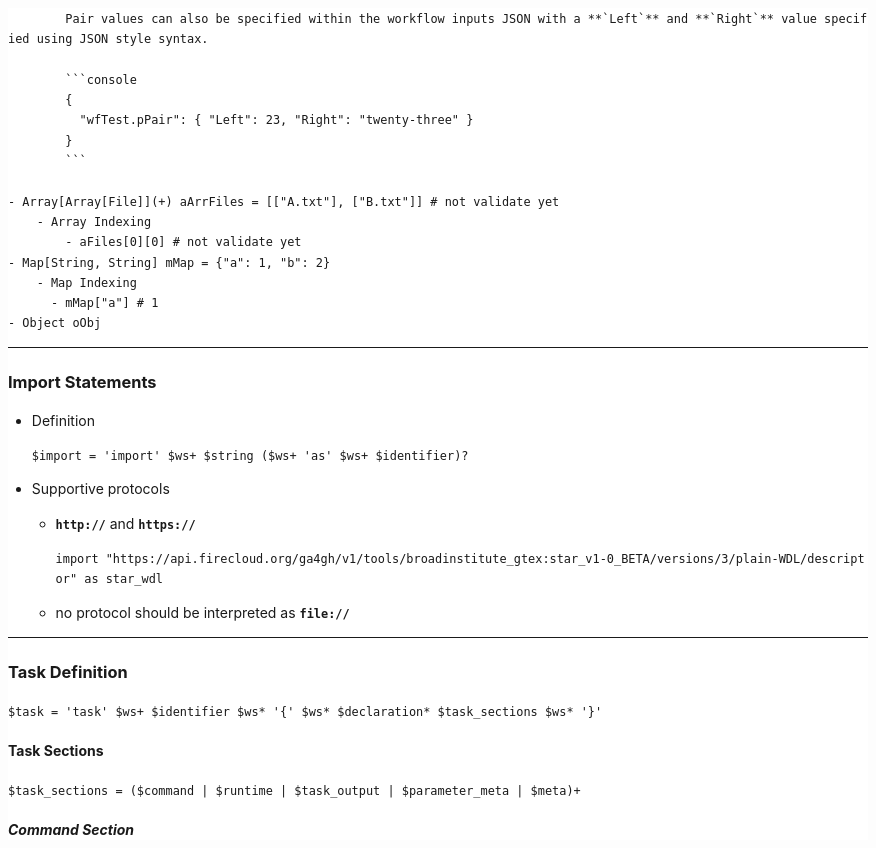             Pair values can also be specified within the workflow inputs JSON with a **`Left`** and **`Right`** value specified using JSON style syntax. 
            
            ```console
            {
              "wfTest.pPair": { "Left": 23, "Right": "twenty-three" }
            }
            ```
            
    - Array[Array[File]](+) aArrFiles = [["A.txt"], ["B.txt"]] # not validate yet
        - Array Indexing
            - aFiles[0][0] # not validate yet
    - Map[String, String] mMap = {"a": 1, "b": 2}
        - Map Indexing
          - mMap["a"] # 1
    - Object oObj


***



### Import Statements

- Definition
    
    ```console
    $import = 'import' $ws+ $string ($ws+ 'as' $ws+ $identifier)?
    ```
    
- Supportive protocols
    - **`http://`** and **`https://`**
        
        ```console
        import "https://api.firecloud.org/ga4gh/v1/tools/broadinstitute_gtex:star_v1-0_BETA/versions/3/plain-WDL/descriptor" as star_wdl
        ```
        
    - no protocol should be interpreted as **`file://`**


***



### Task Definition

```console
$task = 'task' $ws+ $identifier $ws* '{' $ws* $declaration* $task_sections $ws* '}'
```

#### Task Sections

```console
$task_sections = ($command | $runtime | $task_output | $parameter_meta | $meta)+
```

##### Command Section
